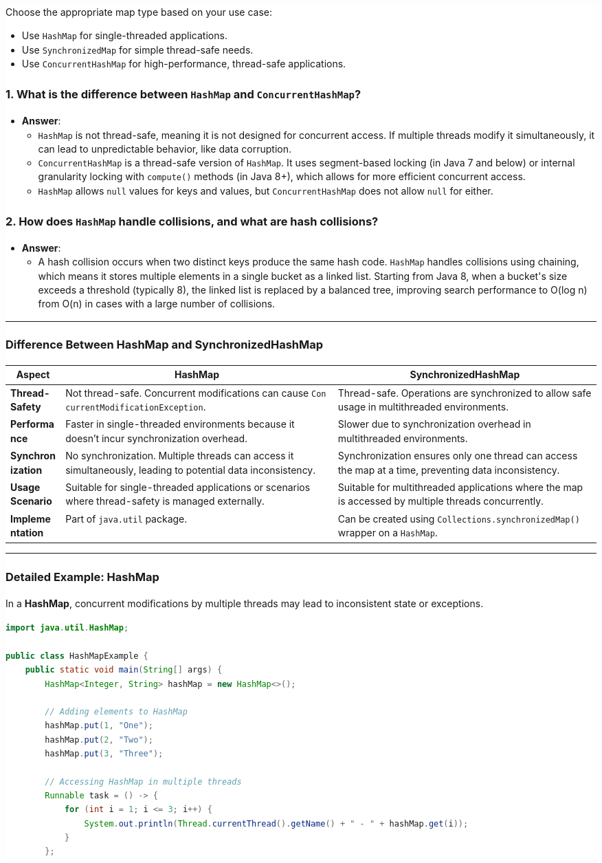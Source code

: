 Choose the appropriate map type based on your use case:
- Use `HashMap` for single-threaded applications.
- Use `SynchronizedMap` for simple thread-safe needs.
- Use `ConcurrentHashMap` for high-performance, thread-safe applications.

### 1. **What is the difference between `HashMap` and `ConcurrentHashMap`?**
   - **Answer**: 
      - `HashMap` is not thread-safe, meaning it is not designed for concurrent access. If multiple threads modify it simultaneously, it can lead to unpredictable behavior, like data corruption.
      - `ConcurrentHashMap` is a thread-safe version of `HashMap`. It uses segment-based locking (in Java 7 and below) or internal granularity locking with `compute()` methods (in Java 8+), which allows for more efficient concurrent access.
      - `HashMap` allows `null` values for keys and values, but `ConcurrentHashMap` does not allow `null` for either.

### 2. **How does `HashMap` handle collisions, and what are hash collisions?**
   - **Answer**: 
      - A hash collision occurs when two distinct keys produce the same hash code. `HashMap` handles collisions using chaining, which means it stores multiple elements in a single bucket as a linked list. Starting from Java 8, when a bucket's size exceeds a threshold (typically 8), the linked list is replaced by a balanced tree, improving search performance to O(log n) from O(n) in cases with a large number of collisions.
---    
### **Difference Between HashMap and SynchronizedHashMap**

| **Aspect**                  | **HashMap**                                                                                                     | **SynchronizedHashMap**                                                                                   |
|-----------------------------|-----------------------------------------------------------------------------------------------------------------|-----------------------------------------------------------------------------------------------------------|
| **Thread-Safety**            | Not thread-safe. Concurrent modifications can cause `ConcurrentModificationException`.                         | Thread-safe. Operations are synchronized to allow safe usage in multithreaded environments.               |
| **Performance**              | Faster in single-threaded environments because it doesn’t incur synchronization overhead.                      | Slower due to synchronization overhead in multithreaded environments.                                     |
| **Synchronization**          | No synchronization. Multiple threads can access it simultaneously, leading to potential data inconsistency.    | Synchronization ensures only one thread can access the map at a time, preventing data inconsistency.       |
| **Usage Scenario**           | Suitable for single-threaded applications or scenarios where thread-safety is managed externally.              | Suitable for multithreaded applications where the map is accessed by multiple threads concurrently.        |
| **Implementation**           | Part of `java.util` package.                                                                                   | Can be created using `Collections.synchronizedMap()` wrapper on a `HashMap`.                              |

---

### **Detailed Example: HashMap**

In a **HashMap**, concurrent modifications by multiple threads may lead to inconsistent state or exceptions.

```java
import java.util.HashMap;

public class HashMapExample {
    public static void main(String[] args) {
        HashMap<Integer, String> hashMap = new HashMap<>();

        // Adding elements to HashMap
        hashMap.put(1, "One");
        hashMap.put(2, "Two");
        hashMap.put(3, "Three");

        // Accessing HashMap in multiple threads
        Runnable task = () -> {
            for (int i = 1; i <= 3; i++) {
                System.out.println(Thread.currentThread().getName() + " - " + hashMap.get(i));
            }
        };
```